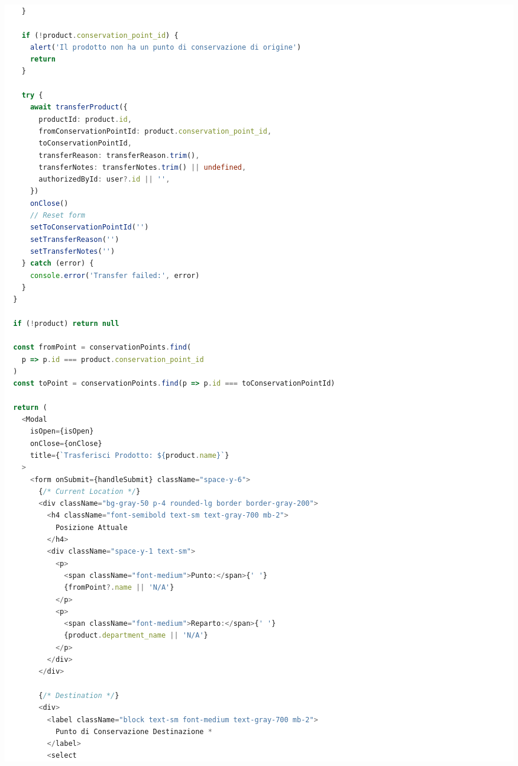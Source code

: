 ```typescript
    }

    if (!product.conservation_point_id) {
      alert('Il prodotto non ha un punto di conservazione di origine')
      return
    }

    try {
      await transferProduct({
        productId: product.id,
        fromConservationPointId: product.conservation_point_id,
        toConservationPointId,
        transferReason: transferReason.trim(),
        transferNotes: transferNotes.trim() || undefined,
        authorizedById: user?.id || '',
      })
      onClose()
      // Reset form
      setToConservationPointId('')
      setTransferReason('')
      setTransferNotes('')
    } catch (error) {
      console.error('Transfer failed:', error)
    }
  }

  if (!product) return null

  const fromPoint = conservationPoints.find(
    p => p.id === product.conservation_point_id
  )
  const toPoint = conservationPoints.find(p => p.id === toConservationPointId)

  return (
    <Modal
      isOpen={isOpen}
      onClose={onClose}
      title={`Trasferisci Prodotto: ${product.name}`}
    >
      <form onSubmit={handleSubmit} className="space-y-6">
        {/* Current Location */}
        <div className="bg-gray-50 p-4 rounded-lg border border-gray-200">
          <h4 className="font-semibold text-sm text-gray-700 mb-2">
            Posizione Attuale
          </h4>
          <div className="space-y-1 text-sm">
            <p>
              <span className="font-medium">Punto:</span>{' '}
              {fromPoint?.name || 'N/A'}
            </p>
            <p>
              <span className="font-medium">Reparto:</span>{' '}
              {product.department_name || 'N/A'}
            </p>
          </div>
        </div>

        {/* Destination */}
        <div>
          <label className="block text-sm font-medium text-gray-700 mb-2">
            Punto di Conservazione Destinazione *
          </label>
          <select
```